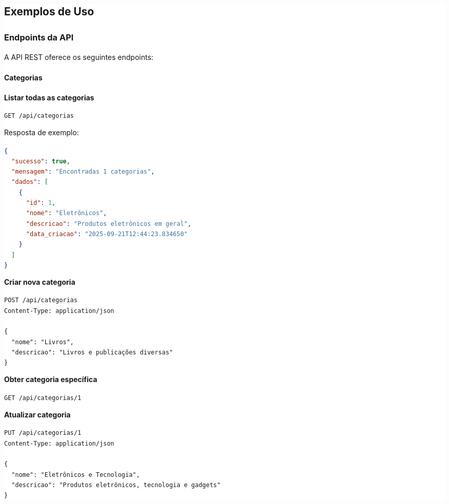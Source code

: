 ## Exemplos de Uso

### Endpoints da API

A API REST oferece os seguintes endpoints:

#### Categorias

**Listar todas as categorias**
```http
GET /api/categorias
```

Resposta de exemplo:
```json
{
  "sucesso": true,
  "mensagem": "Encontradas 1 categorias",
  "dados": [
    {
      "id": 1,
      "nome": "Eletrônicos",
      "descricao": "Produtos eletrônicos em geral",
      "data_criacao": "2025-09-21T12:44:23.834650"
    }
  ]
}
```

**Criar nova categoria**
```http
POST /api/categorias
Content-Type: application/json

{
  "nome": "Livros",
  "descricao": "Livros e publicações diversas"
}
```

**Obter categoria específica**
```http
GET /api/categorias/1
```

**Atualizar categoria**
```http
PUT /api/categorias/1
Content-Type: application/json

{
  "nome": "Eletrônicos e Tecnologia",
  "descricao": "Produtos eletrônicos, tecnologia e gadgets"
}
```
